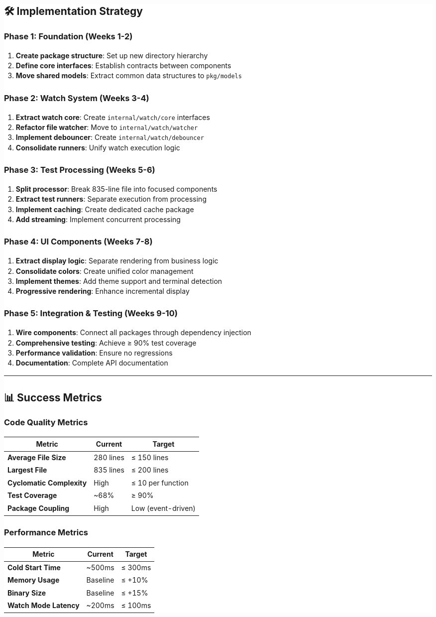 
## 🛠️ Implementation Strategy

### Phase 1: Foundation (Weeks 1-2)
1. **Create package structure**: Set up new directory hierarchy
2. **Define core interfaces**: Establish contracts between components
3. **Move shared models**: Extract common data structures to `pkg/models`

### Phase 2: Watch System (Weeks 3-4)  
1. **Extract watch core**: Create `internal/watch/core` interfaces
2. **Refactor file watcher**: Move to `internal/watch/watcher`
3. **Implement debouncer**: Create `internal/watch/debouncer`
4. **Consolidate runners**: Unify watch execution logic

### Phase 3: Test Processing (Weeks 5-6)
1. **Split processor**: Break 835-line file into focused components
2. **Extract test runners**: Separate execution from processing
3. **Implement caching**: Create dedicated cache package
4. **Add streaming**: Implement concurrent processing

### Phase 4: UI Components (Weeks 7-8)
1. **Extract display logic**: Separate rendering from business logic
2. **Consolidate colors**: Create unified color management
3. **Implement themes**: Add theme support and terminal detection
4. **Progressive rendering**: Enhance incremental display

### Phase 5: Integration & Testing (Weeks 9-10)
1. **Wire components**: Connect all packages through dependency injection
2. **Comprehensive testing**: Achieve ≥ 90% test coverage
3. **Performance validation**: Ensure no regressions
4. **Documentation**: Complete API documentation

---

## 📊 Success Metrics

### Code Quality Metrics
| Metric | Current | Target | 
|--------|---------|---------|
| **Average File Size** | 280 lines | ≤ 150 lines |
| **Largest File** | 835 lines | ≤ 200 lines |
| **Cyclomatic Complexity** | High | ≤ 10 per function |
| **Test Coverage** | ~68% | ≥ 90% |
| **Package Coupling** | High | Low (event-driven) |

### Performance Metrics
| Metric | Current | Target |
|--------|---------|---------|
| **Cold Start Time** | ~500ms | ≤ 300ms |
| **Memory Usage** | Baseline | ≤ +10% |
| **Binary Size** | Baseline | ≤ +15% |
| **Watch Mode Latency** | ~200ms | ≤ 100ms |
